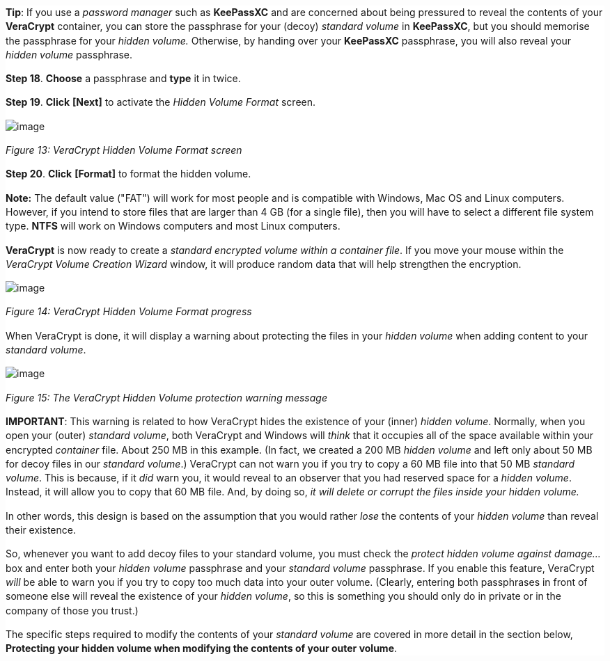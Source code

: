 **Tip**: If you use a _password manager_ such as **KeePassXC** and are concerned about being pressured to reveal the contents of your **VeraCrypt** container, you can store the passphrase for your (decoy) _standard volume_ in **KeePassXC**, but you should memorise the passphrase for your _hidden volume._ Otherwise, by handing over your **KeePassXC** passphrase, you will also reveal your _hidden volume_ passphrase.

**Step 18**. **Choose** a passphrase and **type** it in twice.

**Step 19**. **Click** **\[Next\]** to activate the _Hidden Volume Format_ screen.

![image](tool_veracrypt37.png)

_Figure 13: VeraCrypt Hidden Volume Format screen_

**Step 20**. **Click** **\[Format\]** to format the hidden volume.

**Note:** The default value ("FAT") will work for most people and is compatible with Windows, Mac OS and Linux computers. However, if you intend to store files that are larger than 4 GB (for a single file), then you will have to select a different file system type. **NTFS** will work on Windows computers and most Linux computers.

**VeraCrypt** is now ready to create a _standard encrypted volume within a container file_. If you move your mouse within the _VeraCrypt Volume Creation Wizard_ window, it will produce random data that will help strengthen the encryption.

![image](tool_veracrypt38.png)

_Figure 14: VeraCrypt Hidden Volume Format progress_

When VeraCrypt is done, it will display a warning about protecting the files in your _hidden volume_ when adding content to your _standard volume_.

![image](tool_veracrypt39.png)

_Figure 15: The VeraCrypt Hidden Volume protection warning message_

**IMPORTANT**: This warning is related to how VeraCrypt hides the existence of your (inner) _hidden volume_. Normally, when you open your (outer) _standard volume_, both VeraCrypt and Windows will _think_ that it occupies all of the space available within your encrypted _container_ file. About 250 MB in this example. (In fact, we created a 200 MB _hidden volume_ and left only about 50 MB for decoy files in our _standard volume_.) VeraCrypt can not warn you if you try to copy a 60 MB file into that 50 MB _standard volume_. This is because, if it _did_ warn you, it would reveal to an observer that you had reserved space for a _hidden volume_. Instead, it will allow you to copy that 60 MB file. And, by doing so, _it will delete or corrupt the files inside your hidden volume._

In other words, this design is based on the assumption that you would rather _lose_ the contents of your _hidden volume_ than reveal their existence.

So, whenever you want to add decoy files to your standard volume, you must check the _protect hidden volume against damage..._ box and enter both your _hidden volume_ passphrase and your _standard volume_ passphrase. If you enable this feature, VeraCrypt _will_ be able to warn you if you try to copy too much data into your outer volume. (Clearly, entering both passphrases in front of someone else will reveal the existence of your _hidden volume_, so this is something you should only do in private or in the company of those you trust.)

The specific steps required to modify the contents of your _standard volume_ are covered in more detail in the section below, **Protecting your hidden volume when modifying the contents of your outer volume**.


[Title]: # (VeraCrypt Tool Guide)
[Order]: # (0)
